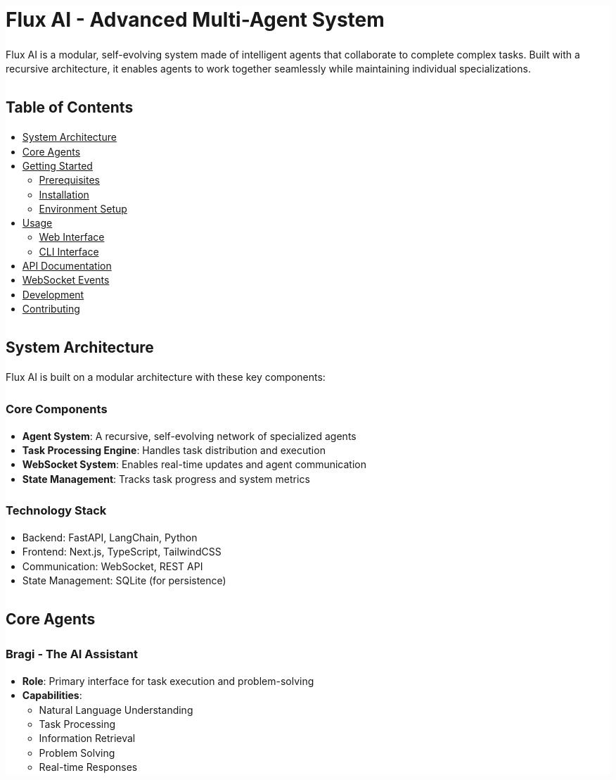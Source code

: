 # Flux AI - Advanced Multi-Agent System

Flux AI is a modular, self-evolving system made of intelligent agents that collaborate to complete complex tasks. Built with a recursive architecture, it enables agents to work together seamlessly while maintaining individual specializations.

## Table of Contents
- [System Architecture](#system-architecture)
- [Core Agents](#core-agents)
- [Getting Started](#getting-started)
  - [Prerequisites](#prerequisites)
  - [Installation](#installation)
  - [Environment Setup](#environment-setup)
- [Usage](#usage)
  - [Web Interface](#web-interface)
  - [CLI Interface](#cli-interface)
- [API Documentation](#api-documentation)
- [WebSocket Events](#websocket-events)
- [Development](#development)
- [Contributing](#contributing)

## System Architecture

Flux AI is built on a modular architecture with these key components:

### Core Components
- **Agent System**: A recursive, self-evolving network of specialized agents
- **Task Processing Engine**: Handles task distribution and execution
- **WebSocket System**: Enables real-time updates and agent communication
- **State Management**: Tracks task progress and system metrics

### Technology Stack
- Backend: FastAPI, LangChain, Python
- Frontend: Next.js, TypeScript, TailwindCSS
- Communication: WebSocket, REST API
- State Management: SQLite (for persistence)

## Core Agents

### Bragi - The AI Assistant
- **Role**: Primary interface for task execution and problem-solving
- **Capabilities**:
  - Natural Language Understanding
  - Task Processing
  - Information Retrieval
  - Problem Solving
  - Real-time Responses

